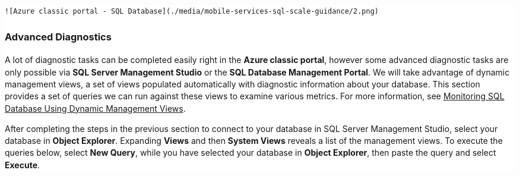     ![Azure classic portal - SQL Database](./media/mobile-services-sql-scale-guidance/2.png)

<a name="AdvancedDiagnosing" />

### Advanced Diagnostics
A lot of diagnostic tasks can be completed easily right in the **Azure classic portal**, however some advanced diagnostic tasks are only possible via **SQL Server Management Studio** or the **SQL Database Management Portal**.  We will take advantage of dynamic management views, a set of views populated automatically with diagnostic information about your database. This section provides a set of queries we can run against these views to examine various metrics. For more information, see [Monitoring SQL Database Using Dynamic Management Views](http://go.microsoft.com/fwlink/p/?linkid=309725&clcid=0x409).

After completing the steps in the previous section to connect to your database in SQL Server Management Studio, select your database in **Object Explorer**. Expanding **Views** and then **System Views** reveals a list of the management views. To execute the queries below, select **New Query**, while you have selected your database in **Object Explorer**, then paste the query and select **Execute**.
